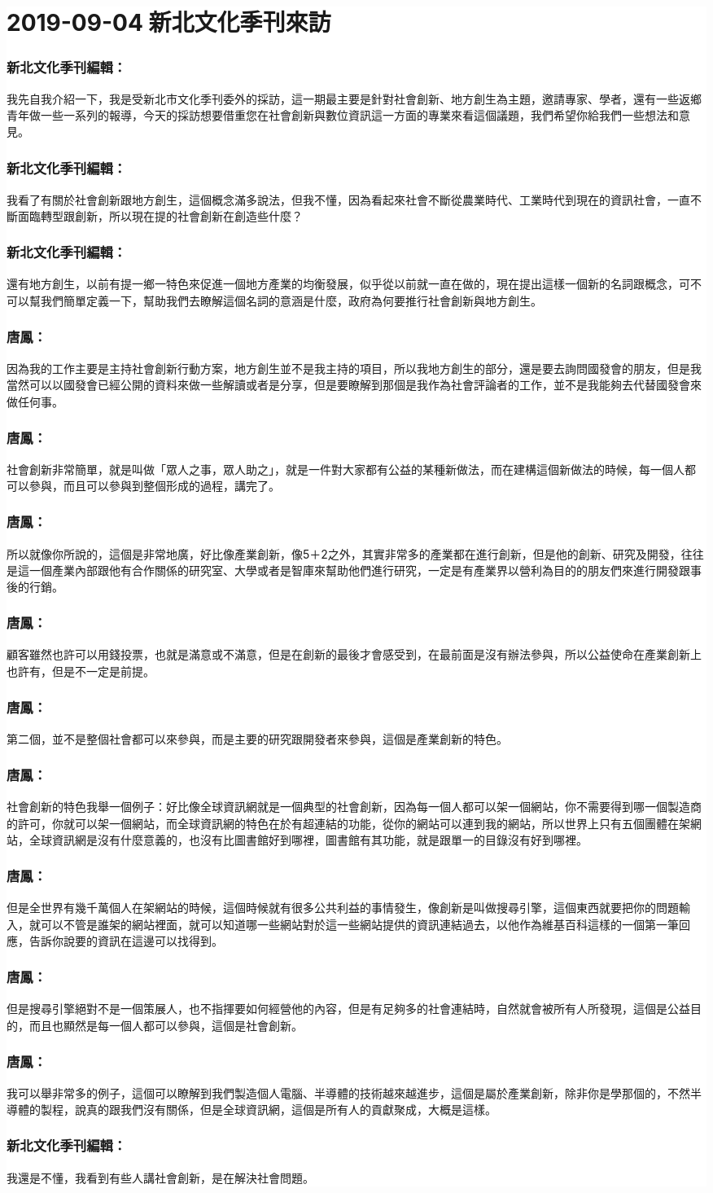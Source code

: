 # 2019-09-04 新北文化季刊來訪

### 新北文化季刊編輯：
我先自我介紹一下，我是受新北市文化季刊委外的採訪，這一期最主要是針對社會創新、地方創生為主題，邀請專家、學者，還有一些返鄉青年做一些一系列的報導，今天的採訪想要借重您在社會創新與數位資訊這一方面的專業來看這個議題，我們希望你給我們一些想法和意見。

### 新北文化季刊編輯：
我看了有關於社會創新跟地方創生，這個概念滿多說法，但我不懂，因為看起來社會不斷從農業時代、工業時代到現在的資訊社會，一直不斷面臨轉型跟創新，所以現在提的社會創新在創造些什麼？

### 新北文化季刊編輯：
還有地方創生，以前有提一鄉一特色來促進一個地方產業的均衡發展，似乎從以前就一直在做的，現在提出這樣一個新的名詞跟概念，可不可以幫我們簡單定義一下，幫助我們去瞭解這個名詞的意涵是什麼，政府為何要推行社會創新與地方創生。

### 唐鳳：
因為我的工作主要是主持社會創新行動方案，地方創生並不是我主持的項目，所以我地方創生的部分，還是要去詢問國發會的朋友，但是我當然可以以國發會已經公開的資料來做一些解讀或者是分享，但是要瞭解到那個是我作為社會評論者的工作，並不是我能夠去代替國發會來做任何事。

### 唐鳳：
社會創新非常簡單，就是叫做「眾人之事，眾人助之」，就是一件對大家都有公益的某種新做法，而在建構這個新做法的時候，每一個人都可以參與，而且可以參與到整個形成的過程，講完了。

### 唐鳳：
所以就像你所說的，這個是非常地廣，好比像產業創新，像5＋2之外，其實非常多的產業都在進行創新，但是他的創新、研究及開發，往往是這一個產業內部跟他有合作關係的研究室、大學或者是智庫來幫助他們進行研究，一定是有產業界以營利為目的的朋友們來進行開發跟事後的行銷。

### 唐鳳：
顧客雖然也許可以用錢投票，也就是滿意或不滿意，但是在創新的最後才會感受到，在最前面是沒有辦法參與，所以公益使命在產業創新上也許有，但是不一定是前提。

### 唐鳳：
第二個，並不是整個社會都可以來參與，而是主要的研究跟開發者來參與，這個是產業創新的特色。

### 唐鳳：
社會創新的特色我舉一個例子：好比像全球資訊網就是一個典型的社會創新，因為每一個人都可以架一個網站，你不需要得到哪一個製造商的許可，你就可以架一個網站，而全球資訊網的特色在於有超連結的功能，從你的網站可以連到我的網站，所以世界上只有五個團體在架網站，全球資訊網是沒有什麼意義的，也沒有比圖書館好到哪裡，圖書館有其功能，就是跟單一的目錄沒有好到哪裡。

### 唐鳳：
但是全世界有幾千萬個人在架網站的時候，這個時候就有很多公共利益的事情發生，像創新是叫做搜尋引擎，這個東西就要把你的問題輸入，就可以不管是誰架的網站裡面，就可以知道哪一些網站對於這一些網站提供的資訊連結過去，以他作為維基百科這樣的一個第一筆回應，告訴你說要的資訊在這邊可以找得到。

### 唐鳳：
但是搜尋引擎絕對不是一個策展人，也不指揮要如何經營他的內容，但是有足夠多的社會連結時，自然就會被所有人所發現，這個是公益目的，而且也顯然是每一個人都可以參與，這個是社會創新。

### 唐鳳：
我可以舉非常多的例子，這個可以瞭解到我們製造個人電腦、半導體的技術越來越進步，這個是屬於產業創新，除非你是學那個的，不然半導體的製程，說真的跟我們沒有關係，但是全球資訊網，這個是所有人的貢獻聚成，大概是這樣。

### 新北文化季刊編輯：
我還是不懂，我看到有些人講社會創新，是在解決社會問題。
